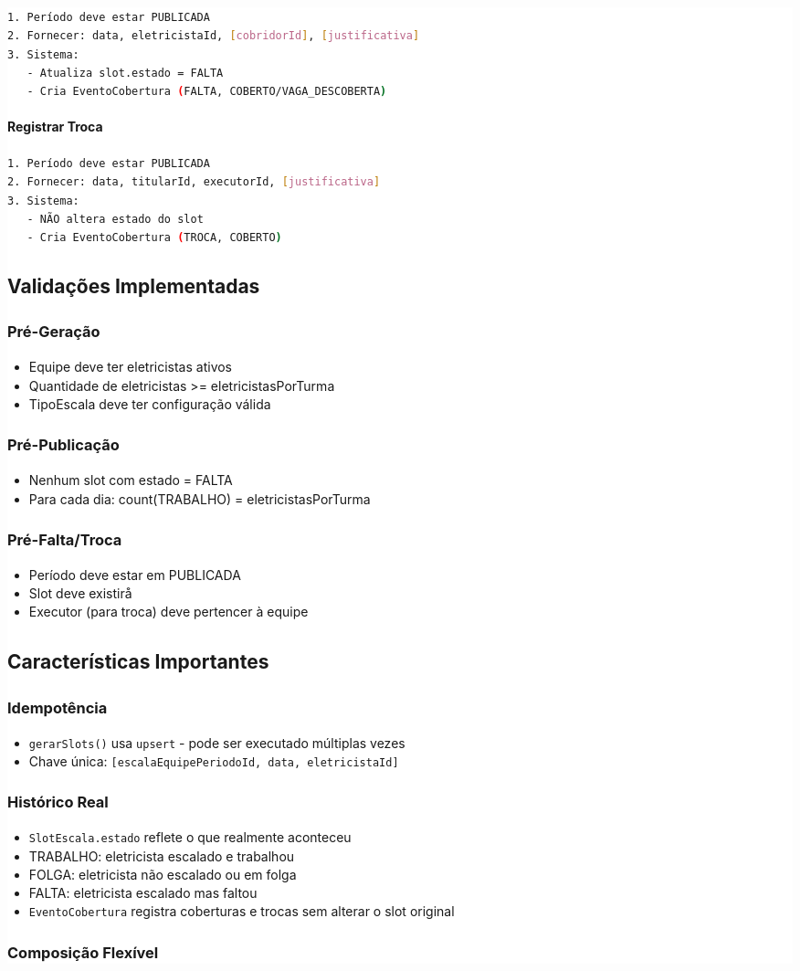 ```bash
1. Período deve estar PUBLICADA
2. Fornecer: data, eletricistaId, [cobridorId], [justificativa]
3. Sistema:
   - Atualiza slot.estado = FALTA
   - Cria EventoCobertura (FALTA, COBERTO/VAGA_DESCOBERTA)
```

#### Registrar Troca

```bash
1. Período deve estar PUBLICADA
2. Fornecer: data, titularId, executorId, [justificativa]
3. Sistema:
   - NÃO altera estado do slot
   - Cria EventoCobertura (TROCA, COBERTO)
```

## Validações Implementadas

### Pré-Geração

- Equipe deve ter eletricistas ativos
- Quantidade de eletricistas >= eletricistasPorTurma
- TipoEscala deve ter configuração válida

### Pré-Publicação

- Nenhum slot com estado = FALTA
- Para cada dia: count(TRABALHO) = eletricistasPorTurma

### Pré-Falta/Troca

- Período deve estar em PUBLICADA
- Slot deve existirå
- Executor (para troca) deve pertencer à equipe

## Características Importantes

### Idempotência

- `gerarSlots()` usa `upsert` - pode ser executado múltiplas vezes
- Chave única: `[escalaEquipePeriodoId, data, eletricistaId]`

### Histórico Real

- `SlotEscala.estado` reflete o que realmente aconteceu
- TRABALHO: eletricista escalado e trabalhou
- FOLGA: eletricista não escalado ou em folga
- FALTA: eletricista escalado mas faltou
- `EventoCobertura` registra coberturas e trocas sem alterar o slot original

### Composição Flexível
